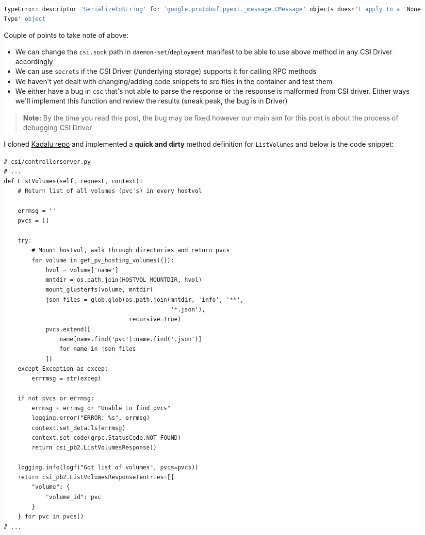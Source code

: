 ``` sh
TypeError: descriptor 'SerializeToString' for 'google.protobuf.pyext._message.CMessage' objects doesn't apply to a 'NoneType' object
```

Couple of points to take note of above:
- We can change the `csi.sock` path in `daemon-set`/`deployment` manifest to be able to use above method in any CSI Driver accordingly
- We can use `secrets` if the CSI Driver (/underlying storage) supports it for calling RPC methods
- We haven't yet dealt with changing/adding code snippets to src files in the container and test them
- We either have a bug in `csc` that's not able to parse the response or the response is malformed from CSI driver. Either ways we'll implement this function and review the results (sneak peak, the bug is in Driver)

> **Note:** By the time you read this post, the bug may be fixed however our main aim for this post is about the process of debugging CSI Driver

I cloned [Kadalu repo](https://github.com/kadalu/kadalu/) and implemented a **quick and dirty** method definition for `ListVolumes` and below is the code snippet:
``` python,linenos,linenostart=1
# csi/controllerserver.py
# ...
def ListVolumes(self, request, context):
    # Return list of all volumes (pvc's) in every hostvol

    errmsg = ''
    pvcs = []

    try:
        # Mount hostvol, walk through directories and return pvcs
        for volume in get_pv_hosting_volumes({}):
            hvol = volume['name']
            mntdir = os.path.join(HOSTVOL_MOUNTDIR, hvol)
            mount_glusterfs(volume, mntdir)
            json_files = glob.glob(os.path.join(mntdir, 'info', '**',
                                                '*.json'),
                                    recursive=True)
            pvcs.extend([
                name[name.find('pvc'):name.find('.json')]
                for name in json_files
            ])
    except Exception as excep:
        errrmsg = str(excep)

    if not pvcs or errmsg:
        errmsg = errmsg or "Unable to find pvcs"
        logging.error("ERROR: %s", errmsg)
        context.set_details(errmsg)
        context.set_code(grpc.StatusCode.NOT_FOUND)
        return csi_pb2.ListVolumesResponse()

    logging.info(logf("Got list of volumes", pvcs=pvcs))
    return csi_pb2.ListVolumesResponse(entries=[{
        "volume": {
            "volume_id": pvc
        }
    } for pvc in pvcs])
# ...
```
